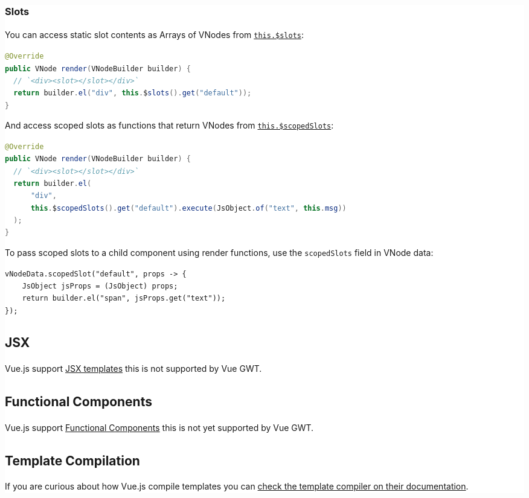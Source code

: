 ### Slots

You can access static slot contents as Arrays of VNodes from [`this.$slots`](https://vuejs.org/v2/api/#vm-slots):

```java
@Override
public VNode render(VNodeBuilder builder) {
  // `<div><slot></slot></div>`
  return builder.el("div", this.$slots().get("default"));
}
```

And access scoped slots as functions that return VNodes from [`this.$scopedSlots`](https://vuejs.org/v2/api/#vm-scopedSlots):

```java
@Override
public VNode render(VNodeBuilder builder) {
  // `<div><slot></slot></div>`
  return builder.el(
      "div",
      this.$scopedSlots().get("default").execute(JsObject.of("text", this.msg))
  );
}
```

To pass scoped slots to a child component using render functions, use the `scopedSlots` field in VNode data:

```data
vNodeData.scopedSlot("default", props -> {
    JsObject jsProps = (JsObject) props;
    return builder.el("span", jsProps.get("text"));
});
```

## JSX

Vue.js support [JSX templates](https://vuejs.org/v2/guide/render-function.html#JSX) this is not supported by Vue GWT.

## Functional Components

Vue.js support [Functional Components](https://vuejs.org/v2/guide/render-function.html#Functional-Components) this is not yet supported by Vue GWT.

## Template Compilation

If you are curious about how Vue.js compile templates you can [check the template compiler on their documentation](https://vuejs.org/v2/guide/render-function.html#Template-Compilation).